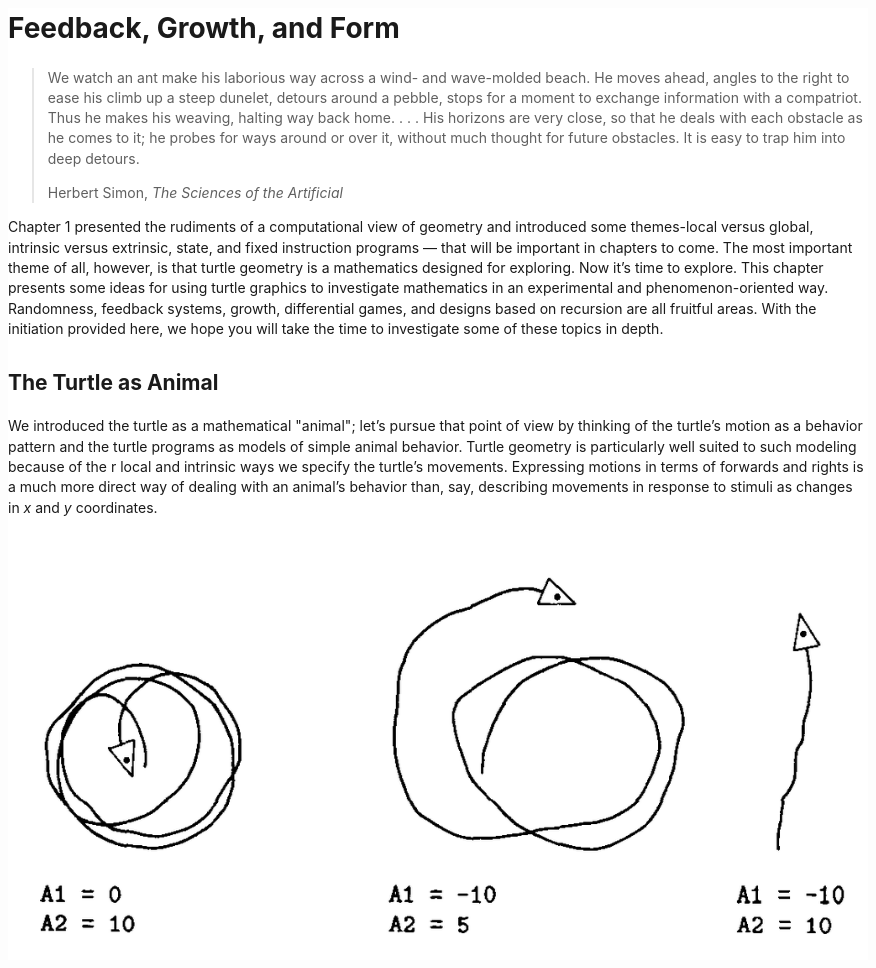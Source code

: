 Feedback, Growth, and Form
==========================

> We watch an ant make his laborious way across a wind- and wave-molded beach. He moves ahead, angles to the right to ease his climb up a steep dunelet, detours around a pebble, stops for a moment to exchange information with a compatriot. Thus he makes his weaving, halting way back home. . . . His horizons are very close, so that he deals with each obstacle as he comes to it; he probes for ways around or over it, without much thought for future obstacles. It is easy to trap him into deep detours.
>
> Herbert Simon, *The Sciences of the Artificial*

Chapter 1 presented the rudiments of a computational view of geometry and introduced some themes-local versus global, intrinsic versus extrinsic, state, and fixed instruction programs — that will be important in chapters to come. The most important theme of all, however, is that turtle geometry is a mathematics designed for exploring. Now it’s time to explore. This chapter presents some ideas for using turtle graphics to investigate mathematics in an experimental and phenomenon-oriented way. Randomness, feedback systems, growth, differential games, and designs based on recursion are all fruitful areas. With the initiation provided here, we hope you will take the time to investigate some of these topics in depth.

The Turtle as Animal
--------------------

We introduced the turtle as a mathematical "animal"; let’s pursue that point of view by thinking of the turtle’s motion as a behavior pattern and the turtle programs as models of simple animal behavior. Turtle geometry is particularly well suited to such modeling because of the r local and intrinsic ways we specify the turtle’s movements. Expressing motions in terms of forwards and rights is a much more direct way of dealing with an animal’s behavior than, say, describing movements in response to stimuli as changes in *x* and *y* coordinates.

![Sample paths generated by random.move](./fig2-1.png)
